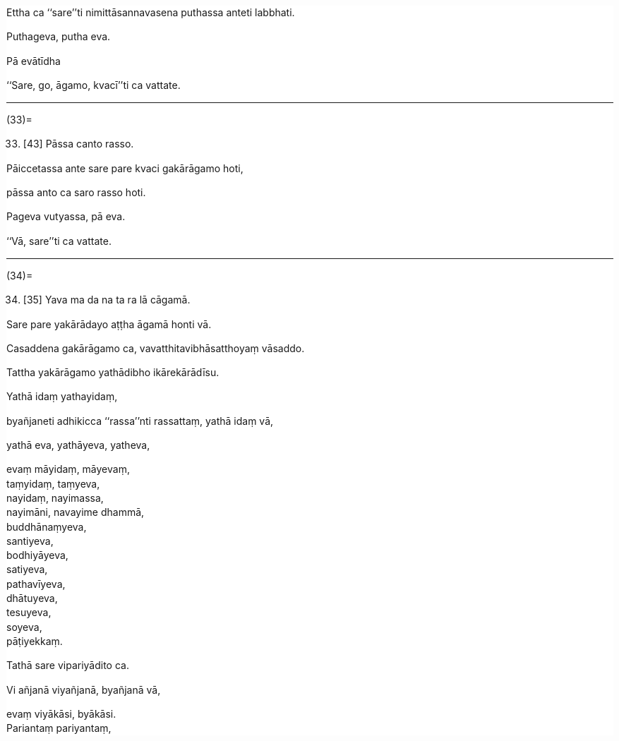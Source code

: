 Ettha ca ‘‘sare’’ti nimittāsannavasena puthassa anteti labbhati. 

Puthageva, putha eva.

Pā evātīdha

‘‘Sare, go, āgamo, kvacī’’ti ca vattate.

---

(33)=

33. [43] Pāssa canto rasso.

Pāiccetassa ante sare pare kvaci gakārāgamo hoti, 

pāssa anto ca saro rasso hoti. 

Pageva vutyassa, pā eva.

‘‘Vā, sare’’ti ca vattate.

---

(34)=

34. [35] Yava ma da na ta ra lā cāgamā.

Sare pare yakārādayo aṭṭha āgamā honti vā. 

Casaddena gakārāgamo ca, vavatthitavibhāsatthoyaṃ vāsaddo.

Tattha yakārāgamo yathādibho ikārekārādīsu. 

Yathā idaṃ yathayidaṃ, 

byañjaneti adhikicca ‘‘rassa’’nti rassattaṃ, yathā idaṃ vā, 

yathā eva, yathāyeva, yatheva, 

evaṃ māyidaṃ, māyevaṃ, \
taṃyidaṃ, taṃyeva, \
nayidaṃ, nayimassa, \
nayimāni, navayime dhammā, \
buddhānaṃyeva, \
santiyeva, \
bodhiyāyeva, \
satiyeva, \
pathavīyeva, \
dhātuyeva, \
tesuyeva, \
soyeva, \
pāṭiyekkaṃ.

Tathā sare vipariyādito ca. 

Vi añjanā viyañjanā, byañjanā vā, 

evaṃ viyākāsi, byākāsi. \
Pariantaṃ pariyantaṃ, 
